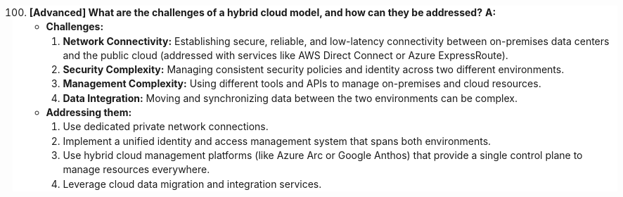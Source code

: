 100. **[Advanced] What are the challenges of a hybrid cloud model, and how can they be addressed?**
     **A:**
     *   **Challenges:**
         1.  **Network Connectivity:** Establishing secure, reliable, and low-latency connectivity between on-premises data centers and the public cloud (addressed with services like AWS Direct Connect or Azure ExpressRoute).
         2.  **Security Complexity:** Managing consistent security policies and identity across two different environments.
         3.  **Management Complexity:** Using different tools and APIs to manage on-premises and cloud resources.
         4.  **Data Integration:** Moving and synchronizing data between the two environments can be complex.
     *   **Addressing them:**
         1.  Use dedicated private network connections.
         2.  Implement a unified identity and access management system that spans both environments.
         3.  Use hybrid cloud management platforms (like Azure Arc or Google Anthos) that provide a single control plane to manage resources everywhere.
         4.  Leverage cloud data migration and integration services.
